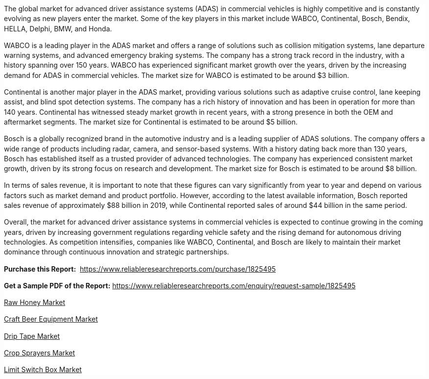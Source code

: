 <p><p>The global market for advanced driver assistance systems (ADAS) in commercial vehicles is highly competitive and is constantly evolving as new players enter the market. Some of the key players in this market include WABCO, Continental, Bosch, Bendix, HELLA, Delphi, BMW, and Honda.</p><p>WABCO is a leading player in the ADAS market and offers a range of solutions such as collision mitigation systems, lane departure warning systems, and advanced emergency braking systems. The company has a strong track record in the industry, with a history spanning over 150 years. WABCO has experienced significant market growth over the years, driven by the increasing demand for ADAS in commercial vehicles. The market size for WABCO is estimated to be around $3 billion.</p><p>Continental is another major player in the ADAS market, providing various solutions such as adaptive cruise control, lane keeping assist, and blind spot detection systems. The company has a rich history of innovation and has been in operation for more than 140 years. Continental has witnessed steady market growth in recent years, with a strong presence in both the OEM and aftermarket segments. The market size for Continental is estimated to be around $5 billion.</p><p>Bosch is a globally recognized brand in the automotive industry and is a leading supplier of ADAS solutions. The company offers a wide range of products including radar, camera, and sensor-based systems. With a history dating back more than 130 years, Bosch has established itself as a trusted provider of advanced technologies. The company has experienced consistent market growth, driven by its strong focus on research and development. The market size for Bosch is estimated to be around $8 billion.</p><p>In terms of sales revenue, it is important to note that these figures can vary significantly from year to year and depend on various factors such as market demand and product portfolio. However, according to the latest available information, Bosch reported sales revenue of approximately $88 billion in 2019, while Continental reported sales of around $44 billion in the same period.</p><p>Overall, the market for advanced driver assistance systems in commercial vehicles is expected to continue growing in the coming years, driven by increasing government regulations regarding vehicle safety and the rising demand for autonomous driving technologies. As competition intensifies, companies like WABCO, Continental, and Bosch are likely to maintain their market dominance through continuous innovation and strategic partnerships.</p></p>
<p><strong>Purchase this Report:</strong>&nbsp;&nbsp;<a href="https://www.reliableresearchreports.com/purchase/1825495">https://www.reliableresearchreports.com/purchase/1825495</a></p>
<p></p>
<p><strong>Get a Sample PDF of the Report:</strong>&nbsp;<a href="https://www.reliableresearchreports.com/enquiry/request-sample/1825495">https://www.reliableresearchreports.com/enquiry/request-sample/1825495</a></p>
<p><p><a href="https://medium.com/@suryayadavrp23/analyzing-raw-honey-market-global-industry-perspective-and-forecast-2023-to-2030-b55554f02b20">Raw Honey Market</a></p><p><a href="https://medium.com/@emerylittle2023/craft-beer-equipment-market-analysis-its-cagr-market-segmentation-and-global-industry-overview-c4e2a778c203">Craft Beer Equipment Market</a></p><p><a href="https://www.linkedin.com/pulse/decoding-drip-tape-market-deep-dive-latest-trends-segmentation-dzd9e/">Drip Tape Market</a></p><p><a href="https://www.linkedin.com/pulse/crop-sprayers-market-challenges-opportunities-growth-drivers-ln1te/">Crop Sprayers Market</a></p><p><a href="https://www.linkedin.com/pulse/limit-switch-box-market-insights-players-forecast-till-zlnte/">Limit Switch Box Market</a></p></p>